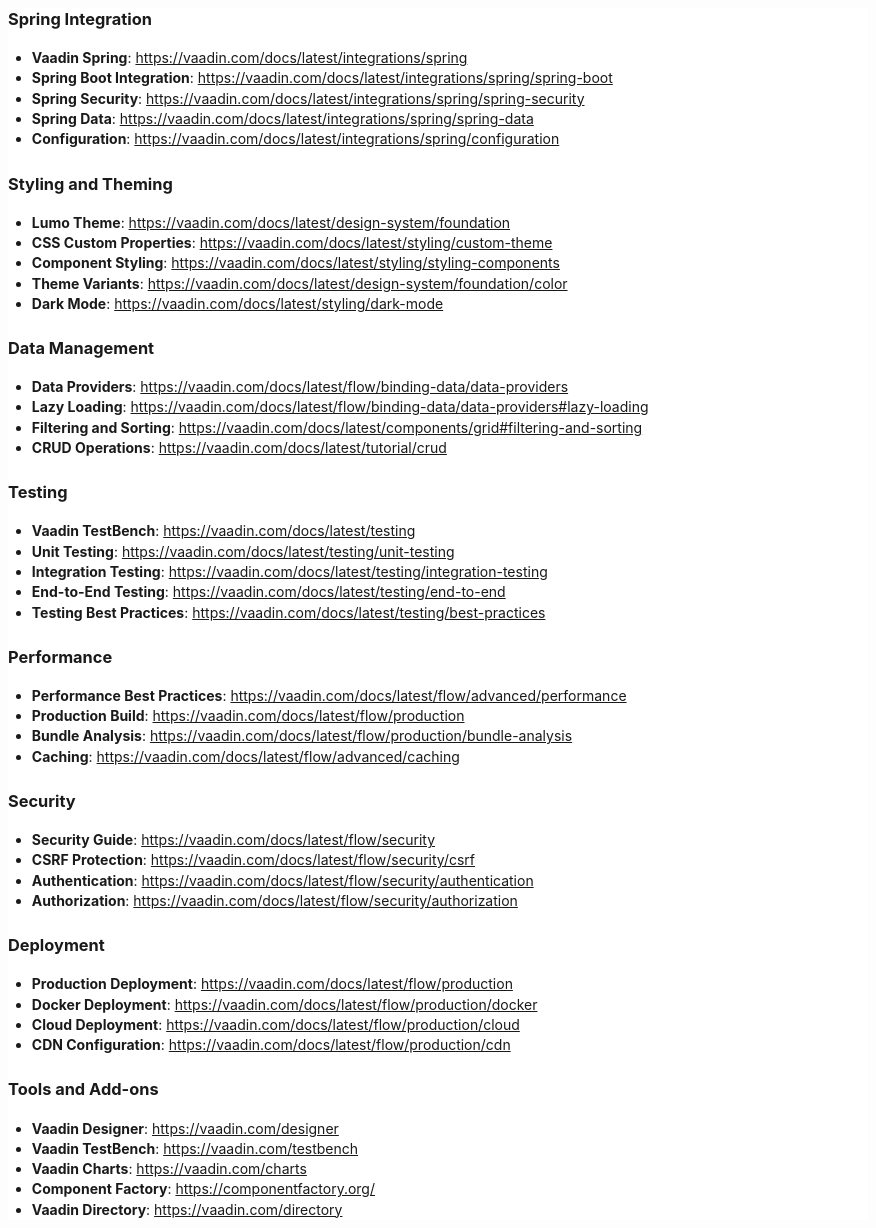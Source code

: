 ### Spring Integration
- **Vaadin Spring**: https://vaadin.com/docs/latest/integrations/spring
- **Spring Boot Integration**: https://vaadin.com/docs/latest/integrations/spring/spring-boot
- **Spring Security**: https://vaadin.com/docs/latest/integrations/spring/spring-security
- **Spring Data**: https://vaadin.com/docs/latest/integrations/spring/spring-data
- **Configuration**: https://vaadin.com/docs/latest/integrations/spring/configuration

### Styling and Theming
- **Lumo Theme**: https://vaadin.com/docs/latest/design-system/foundation
- **CSS Custom Properties**: https://vaadin.com/docs/latest/styling/custom-theme
- **Component Styling**: https://vaadin.com/docs/latest/styling/styling-components
- **Theme Variants**: https://vaadin.com/docs/latest/design-system/foundation/color
- **Dark Mode**: https://vaadin.com/docs/latest/styling/dark-mode

### Data Management
- **Data Providers**: https://vaadin.com/docs/latest/flow/binding-data/data-providers
- **Lazy Loading**: https://vaadin.com/docs/latest/flow/binding-data/data-providers#lazy-loading
- **Filtering and Sorting**: https://vaadin.com/docs/latest/components/grid#filtering-and-sorting
- **CRUD Operations**: https://vaadin.com/docs/latest/tutorial/crud

### Testing
- **Vaadin TestBench**: https://vaadin.com/docs/latest/testing
- **Unit Testing**: https://vaadin.com/docs/latest/testing/unit-testing
- **Integration Testing**: https://vaadin.com/docs/latest/testing/integration-testing
- **End-to-End Testing**: https://vaadin.com/docs/latest/testing/end-to-end
- **Testing Best Practices**: https://vaadin.com/docs/latest/testing/best-practices

### Performance
- **Performance Best Practices**: https://vaadin.com/docs/latest/flow/advanced/performance
- **Production Build**: https://vaadin.com/docs/latest/flow/production
- **Bundle Analysis**: https://vaadin.com/docs/latest/flow/production/bundle-analysis
- **Caching**: https://vaadin.com/docs/latest/flow/advanced/caching

### Security
- **Security Guide**: https://vaadin.com/docs/latest/flow/security
- **CSRF Protection**: https://vaadin.com/docs/latest/flow/security/csrf
- **Authentication**: https://vaadin.com/docs/latest/flow/security/authentication
- **Authorization**: https://vaadin.com/docs/latest/flow/security/authorization

### Deployment
- **Production Deployment**: https://vaadin.com/docs/latest/flow/production
- **Docker Deployment**: https://vaadin.com/docs/latest/flow/production/docker
- **Cloud Deployment**: https://vaadin.com/docs/latest/flow/production/cloud
- **CDN Configuration**: https://vaadin.com/docs/latest/flow/production/cdn

### Tools and Add-ons
- **Vaadin Designer**: https://vaadin.com/designer
- **Vaadin TestBench**: https://vaadin.com/testbench
- **Vaadin Charts**: https://vaadin.com/charts
- **Component Factory**: https://componentfactory.org/
- **Vaadin Directory**: https://vaadin.com/directory
